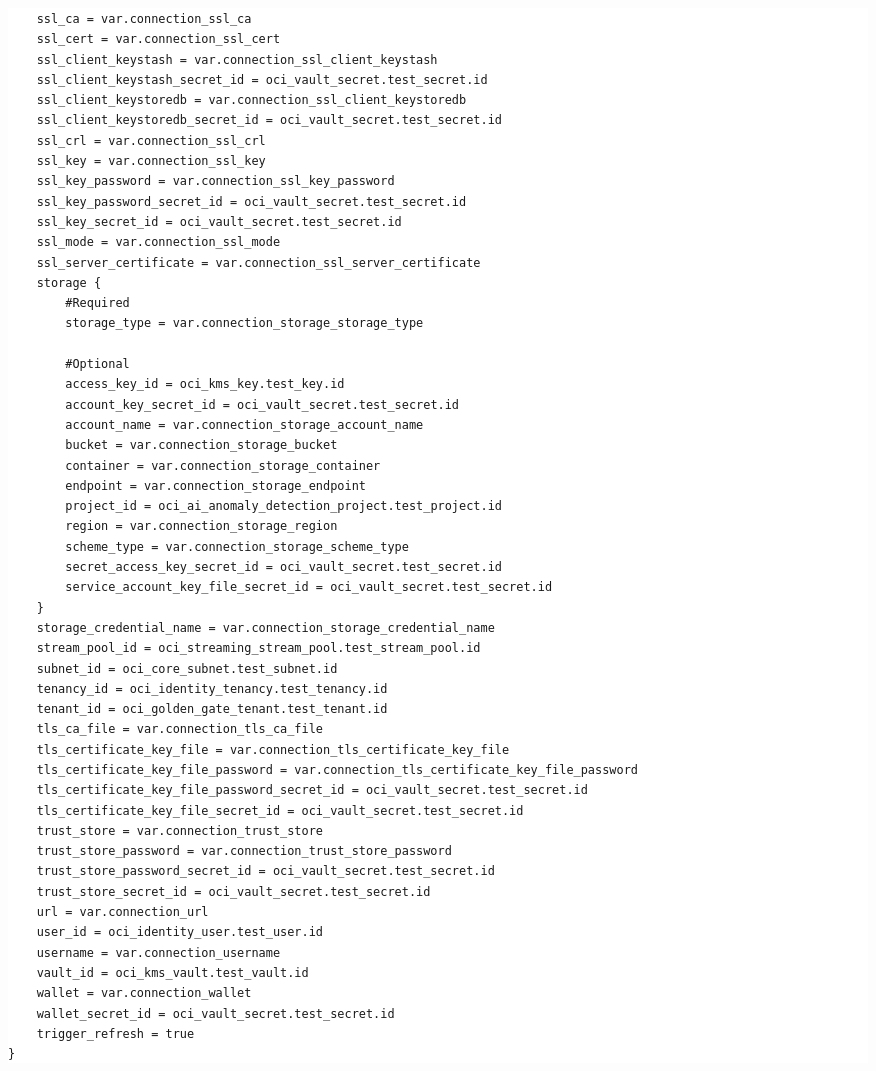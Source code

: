```hcl
	ssl_ca = var.connection_ssl_ca
	ssl_cert = var.connection_ssl_cert
	ssl_client_keystash = var.connection_ssl_client_keystash
	ssl_client_keystash_secret_id = oci_vault_secret.test_secret.id
	ssl_client_keystoredb = var.connection_ssl_client_keystoredb
	ssl_client_keystoredb_secret_id = oci_vault_secret.test_secret.id
	ssl_crl = var.connection_ssl_crl
	ssl_key = var.connection_ssl_key
	ssl_key_password = var.connection_ssl_key_password
	ssl_key_password_secret_id = oci_vault_secret.test_secret.id
	ssl_key_secret_id = oci_vault_secret.test_secret.id
	ssl_mode = var.connection_ssl_mode
	ssl_server_certificate = var.connection_ssl_server_certificate
	storage {
		#Required
		storage_type = var.connection_storage_storage_type

		#Optional
		access_key_id = oci_kms_key.test_key.id
		account_key_secret_id = oci_vault_secret.test_secret.id
		account_name = var.connection_storage_account_name
		bucket = var.connection_storage_bucket
		container = var.connection_storage_container
		endpoint = var.connection_storage_endpoint
		project_id = oci_ai_anomaly_detection_project.test_project.id
		region = var.connection_storage_region
		scheme_type = var.connection_storage_scheme_type
		secret_access_key_secret_id = oci_vault_secret.test_secret.id
		service_account_key_file_secret_id = oci_vault_secret.test_secret.id
	}
	storage_credential_name = var.connection_storage_credential_name
	stream_pool_id = oci_streaming_stream_pool.test_stream_pool.id
	subnet_id = oci_core_subnet.test_subnet.id
	tenancy_id = oci_identity_tenancy.test_tenancy.id
	tenant_id = oci_golden_gate_tenant.test_tenant.id
	tls_ca_file = var.connection_tls_ca_file
	tls_certificate_key_file = var.connection_tls_certificate_key_file
	tls_certificate_key_file_password = var.connection_tls_certificate_key_file_password
	tls_certificate_key_file_password_secret_id = oci_vault_secret.test_secret.id
	tls_certificate_key_file_secret_id = oci_vault_secret.test_secret.id
	trust_store = var.connection_trust_store
	trust_store_password = var.connection_trust_store_password
	trust_store_password_secret_id = oci_vault_secret.test_secret.id
	trust_store_secret_id = oci_vault_secret.test_secret.id
	url = var.connection_url
	user_id = oci_identity_user.test_user.id
	username = var.connection_username
	vault_id = oci_kms_vault.test_vault.id
	wallet = var.connection_wallet
	wallet_secret_id = oci_vault_secret.test_secret.id
	trigger_refresh = true
}
```

